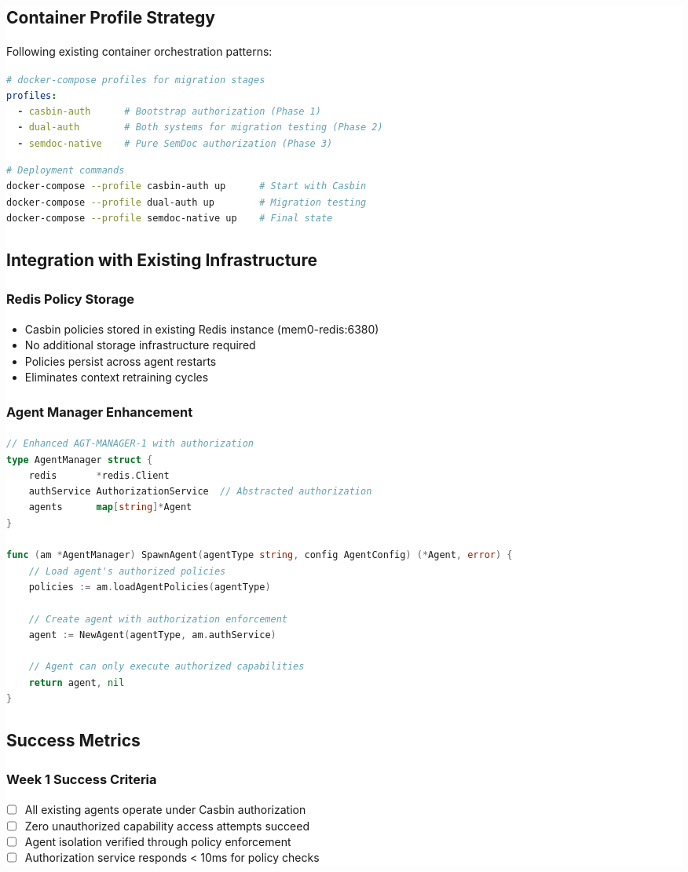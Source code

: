 ## Container Profile Strategy

Following existing container orchestration patterns:

```yaml
# docker-compose profiles for migration stages
profiles:
  - casbin-auth      # Bootstrap authorization (Phase 1)
  - dual-auth        # Both systems for migration testing (Phase 2)  
  - semdoc-native    # Pure SemDoc authorization (Phase 3)
```

```bash
# Deployment commands
docker-compose --profile casbin-auth up      # Start with Casbin
docker-compose --profile dual-auth up        # Migration testing
docker-compose --profile semdoc-native up    # Final state
```

## Integration with Existing Infrastructure

### Redis Policy Storage
- Casbin policies stored in existing Redis instance (mem0-redis:6380)
- No additional storage infrastructure required
- Policies persist across agent restarts
- Eliminates context retraining cycles

### Agent Manager Enhancement
```go
// Enhanced AGT-MANAGER-1 with authorization
type AgentManager struct {
    redis       *redis.Client
    authService AuthorizationService  // Abstracted authorization
    agents      map[string]*Agent
}

func (am *AgentManager) SpawnAgent(agentType string, config AgentConfig) (*Agent, error) {
    // Load agent's authorized policies
    policies := am.loadAgentPolicies(agentType)
    
    // Create agent with authorization enforcement
    agent := NewAgent(agentType, am.authService)
    
    // Agent can only execute authorized capabilities
    return agent, nil
}
```

## Success Metrics

### Week 1 Success Criteria
- [ ] All existing agents operate under Casbin authorization
- [ ] Zero unauthorized capability access attempts succeed
- [ ] Agent isolation verified through policy enforcement
- [ ] Authorization service responds < 10ms for policy checks
